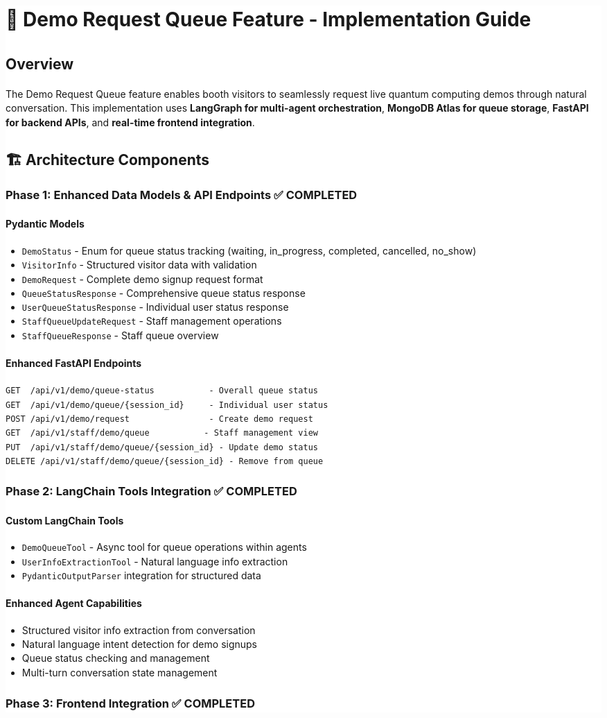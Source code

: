 # 🎯 Demo Request Queue Feature - Implementation Guide

## Overview

The Demo Request Queue feature enables booth visitors to seamlessly request live quantum computing demos through natural conversation. This implementation uses **LangGraph for multi-agent orchestration**, **MongoDB Atlas for queue storage**, **FastAPI for backend APIs**, and **real-time frontend integration**.

## 🏗️ Architecture Components

### **Phase 1: Enhanced Data Models & API Endpoints** ✅ COMPLETED

#### **Pydantic Models** 
- `DemoStatus` - Enum for queue status tracking (waiting, in_progress, completed, cancelled, no_show)
- `VisitorInfo` - Structured visitor data with validation
- `DemoRequest` - Complete demo signup request format
- `QueueStatusResponse` - Comprehensive queue status response
- `UserQueueStatusResponse` - Individual user status response
- `StaffQueueUpdateRequest` - Staff management operations
- `StaffQueueResponse` - Staff queue overview

#### **Enhanced FastAPI Endpoints**
```
GET  /api/v1/demo/queue-status           - Overall queue status
GET  /api/v1/demo/queue/{session_id}     - Individual user status
POST /api/v1/demo/request                - Create demo request
GET  /api/v1/staff/demo/queue           - Staff management view
PUT  /api/v1/staff/demo/queue/{session_id} - Update demo status
DELETE /api/v1/staff/demo/queue/{session_id} - Remove from queue
```

### **Phase 2: LangChain Tools Integration** ✅ COMPLETED

#### **Custom LangChain Tools**
- `DemoQueueTool` - Async tool for queue operations within agents
- `UserInfoExtractionTool` - Natural language info extraction
- `PydanticOutputParser` integration for structured data

#### **Enhanced Agent Capabilities**
- Structured visitor info extraction from conversation
- Natural language intent detection for demo signups
- Queue status checking and management
- Multi-turn conversation state management

### **Phase 3: Frontend Integration** ✅ COMPLETED
